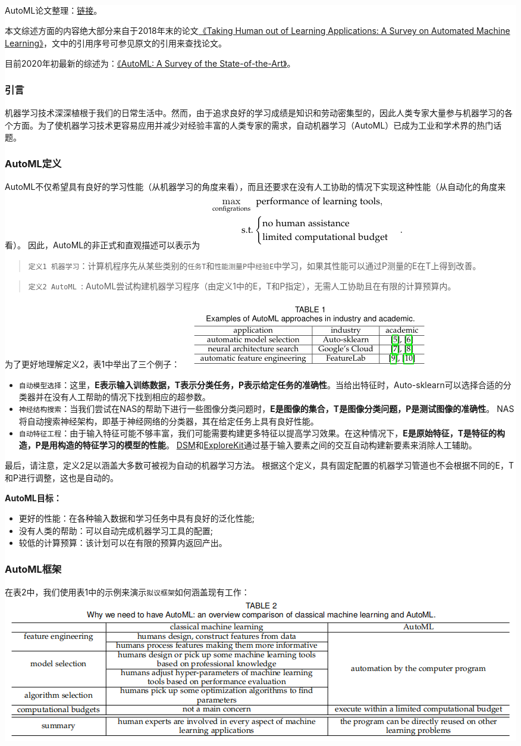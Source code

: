 AutoML论文整理：[链接](https://github.com/hibayesian/awesome-automl-papers)。

本文综述方面的内容绝大部分来自于2018年末的论文[《Taking Human out of Learning Applications: A Survey on Automated Machine Learning》](https://arxiv.org/pdf/1810.13306.pdf)，文中的引用序号可参见原文的引用来查找论文。

目前2020年初最新的综述为：[《AutoML: A Survey of the State-of-the-Art》](https://arxiv.org/abs/1908.00709)。

### 引言

机器学习技术深深植根于我们的日常生活中。然而，由于追求良好的学习成绩是知识和劳动密集型的，因此人类专家大量参与机器学习的各个方面。为了使机器学习技术更容易应用并减少对经验丰富的人类专家的需求，自动机器学习（AutoML）已成为工业和学术界的热门话题。

### AutoML定义

AutoML不仅希望具有良好的学习性能（从机器学习的角度来看），而且还要求在没有人工协助的情况下实现这种性能（从自动化的角度来看）。 因此，AutoML的非正式和直观描述可以表示为
![](/img/post/20181207/1.png)

> `定义1 机器学习`：计算机程序先从某些类别的`任务T`和`性能测量P`中`经验E`中学习，如果其性能可以通过P测量的E在T上得到改善。

> `定义2 AutoML `: AutoML尝试构建机器学习程序（由定义1中的E，T和P指定），无需人工协助且在有限的计算预算内。

为了更好地理解定义2，表1中举出了三个例子：
![](/img/post/20181207/2.png)

- `自动模型选择`：这里，**E表示输入训练数据，T表示分类任务，P表示给定任务的准确性**。当给出特征时，Auto-sklearn可以选择合适的分类器并在没有人工帮助的情况下找到相应的超参数。
- `神经结构搜索`：当我们尝试在NAS的帮助下进行一些图像分类问题时，**E是图像的集合，T是图像分类问题，P是测试图像的准确性**。 NAS将自动搜索神经架构，即基于神经网络的分类器，其在给定任务上具有良好性能。
- `自动特征工程`：由于输入特征可能不够丰富，我们可能需要构建更多特征以提高学习效果。在这种情况下，**E是原始特征，T是特征的构造，P是用构造的特征学习的模型的性能**。 [DSM](https://ieeexplore.ieee.org/document/7344858)和[ExploreKit](https://people.eecs.berkeley.edu/~dawnsong/papers/icdm-2016.pdf)通过基于输入要素之间的交互自动构建新要素来消除人工辅助。

最后，请注意，定义2足以涵盖大多数可被视为自动的机器学习方法。 根据这个定义，具有固定配置的机器学习管道也不会根据不同的E，T和P进行调整，这也是自动的。

**AutoML目标：**
- 更好的性能：在各种输入数据和学习任务中具有良好的泛化性能;
- 没有人类的帮助：可以自动完成机器学习工具的配置;
- 较低的计算预算：该计划可以在有限的预算内返回产出。

### AutoML框架

在表2中，我们使用表1中的示例来演示`拟议框架`如何涵盖现有工作：
![](/img/post/20181207/3.png)
